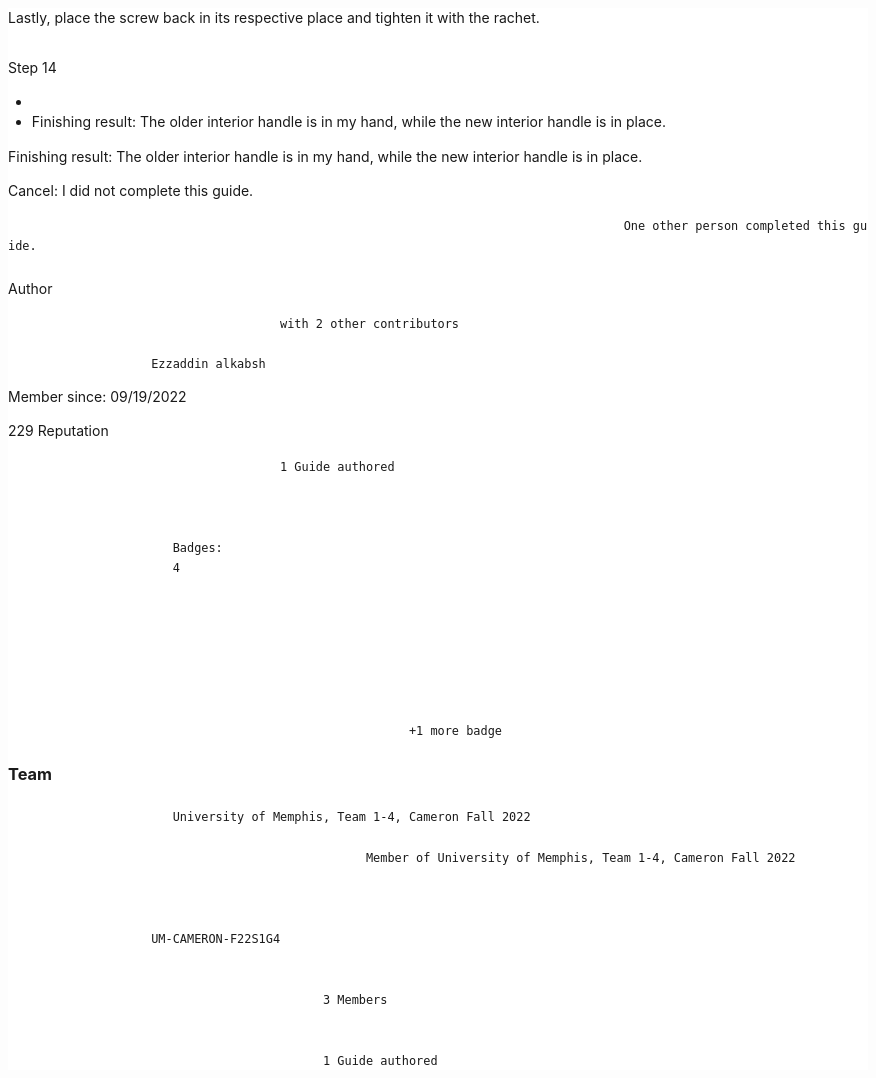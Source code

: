  
Lastly, place the screw back in its respective place and tighten it with the rachet.
 
## 

Step 14


 
- 
 - Finishing result: The older interior handle is in my hand, while the new interior handle is in place.

 
Finishing result: The older interior handle is in my hand, while the new interior handle is in place.
 

Cancel: I did not complete this guide.

 

                                                                                          One other person completed this guide.                                             
 
### 
Author

 

                                          with 2 other contributors 
 
#### 

                        Ezzaddin alkabsh                     

 
Member since: 09/19/2022
 
229 Reputation
 

                                          1 Guide authored                  
 


                           Badges:
                           4


 

 


                                                            +1 more badge                           

 
### Team
 
#### 

                           University of Memphis, Team 1-4, Cameron Fall 2022                        

                                                      Member of University of Memphis, Team 1-4, Cameron Fall 2022 

 

                        UM-CAMERON-F22S1G4                     
 

                                                3 Members                     
 

                                                1 Guide authored                     



